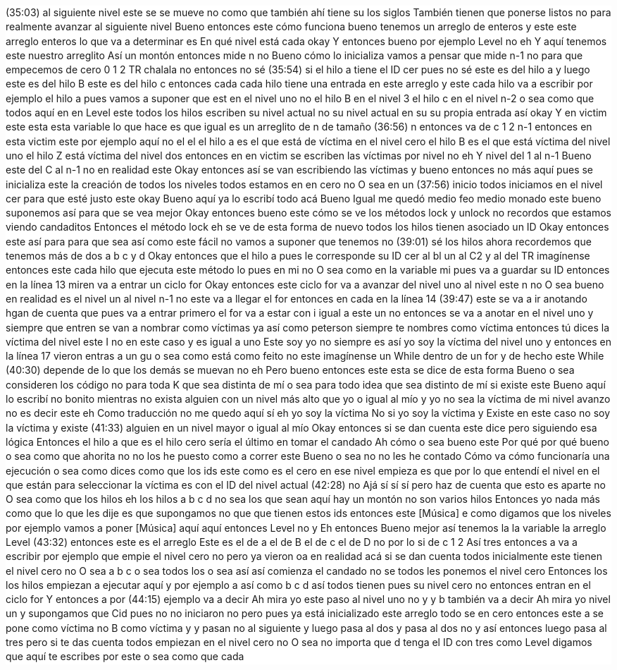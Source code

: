 (35:03) al siguiente nivel este se se mueve no como que también ahí tiene su los siglos También tienen que ponerse listos no para realmente avanzar al siguiente nivel Bueno entonces este cómo funciona bueno tenemos un arreglo de enteros y este este arreglo enteros lo que va a determinar es En qué nivel está cada okay Y entonces bueno por ejemplo Level no eh Y aquí tenemos este nuestro arreglito Así un montón entonces mide n no Bueno cómo lo inicializa vamos a pensar que mide n-1 no para que empecemos de cero 0 1 2 TR chalala no entonces no sé
(35:54) si el hilo a tiene el ID cer pues no sé este es del hilo a y luego este es del hilo B este es del hilo c entonces cada cada hilo tiene una entrada en este arreglo y este cada hilo va a escribir por ejemplo el hilo a pues vamos a suponer que est en el nivel uno no el hilo B en el nivel 3 el hilo c en el nivel n-2 o sea como que todos aquí en en Level este todos los hilos escriben su nivel actual no su nivel actual en su su propia entrada así okay Y en victim este esta esta variable lo que hace es que igual es un arreglito de n de tamaño
(36:56) n entonces va de c 1 2 n-1 entonces en esta victim este por ejemplo aquí no el el el hilo a es el que está de víctima en el nivel cero el hilo B es el que está víctima del nivel uno el hilo Z está víctima del nivel dos entonces en en victim se escriben las víctimas por nivel no eh Y nivel del 1 al n-1 Bueno este del C al n-1 no en realidad este Okay entonces así se van escribiendo las víctimas y bueno entonces no más aquí pues se inicializa este la creación de todos los niveles todos estamos en en cero no O sea en un
(37:56) inicio todos iniciamos en el nivel cer para que esté justo este okay Bueno aquí ya lo escribí todo acá Bueno Igual me quedó medio feo medio monado este bueno suponemos así para que se vea mejor Okay entonces bueno este cómo se ve los métodos lock y unlock no recordos que estamos viendo candaditos Entonces el método lock eh se ve de esta forma de nuevo todos los hilos tienen asociado un ID Okay entonces este así para para que sea así como este fácil no vamos a suponer que tenemos no
(39:01) sé los hilos ahora recordemos que tenemos más de dos a b c y d Okay entonces que el hilo a pues le corresponde su ID cer al bl un al C2 y al del TR imagínense entonces este cada hilo que ejecuta este método lo pues en mi no O sea como en la variable mi pues va a guardar su ID entonces en la línea 13 miren va a entrar un ciclo for Okay entonces este ciclo for va a avanzar del nivel uno al nivel este n no O sea bueno en realidad es el nivel un al nivel n-1 no este va a llegar el for entonces en cada en la línea 14
(39:47) este se va a ir anotando hgan de cuenta que pues va a entrar primero el for va a estar con i igual a este un no entonces se va a anotar en el nivel uno y siempre que entren se van a nombrar como víctimas ya así como peterson siempre te nombres como víctima entonces tú dices la víctima del nivel este I no en este caso y es igual a uno Este soy yo no siempre es así yo soy la víctima del nivel uno y entonces en la línea 17 vieron entras a un gu o sea como está como feito no este imagínense un While dentro de un for y de hecho este While
(40:30) depende de lo que los demás se muevan no eh Pero bueno entonces este esta se dice de esta forma Bueno o sea consideren los código no para toda K que sea distinta de mí o sea para todo idea que sea distinto de mí si existe este Bueno aquí lo escribí no bonito mientras no exista alguien con un nivel más alto que yo o igual al mío y yo no sea la víctima de mi nivel avanzo no es decir este eh Como traducción no me quedo aquí sí eh yo soy la víctima No si yo soy la víctima y Existe en este caso no soy la víctima y existe
(41:33) alguien en un nivel mayor o igual al mío Okay entonces si se dan cuenta este dice pero siguiendo esa lógica Entonces el hilo a que es el hilo cero sería el último en tomar el candado Ah cómo o sea bueno este Por qué por qué bueno o sea como que ahorita no no los he puesto como a correr este Bueno o sea no no les he contado Cómo va cómo funcionaría una ejecución o sea como dices como que los ids este como es el cero en ese nivel empieza es que por lo que entendí el nivel en el que están para seleccionar la víctima es con el ID del nivel actual
(42:28) no Ajá sí sí sí pero haz de cuenta que esto es aparte no O sea como que los hilos eh los hilos a b c d no sea los que sean aquí hay un montón no son varios hilos Entonces yo nada más como que lo que les dije es que supongamos no que que tienen estos ids entonces este [Música] e como digamos que los niveles por ejemplo vamos a poner [Música] aquí aquí entonces Level no y Eh entonces Bueno mejor así tenemos la la variable la arreglo Level
(43:32) entonces este es el arreglo Este es el de a el de B el de c el de D no por lo si de c 1 2 Así tres entonces a va a escribir por ejemplo que empie el nivel cero no pero ya vieron oa en realidad acá si se dan cuenta todos inicialmente este tienen el nivel cero no O sea a b c o sea todos los o sea así así comienza el candado no se todos les ponemos el nivel cero Entonces los los hilos empiezan a ejecutar aquí y por ejemplo a así como b c d así todos tienen pues su nivel cero no entonces entran en el ciclo for Y entonces a por
(44:15) ejemplo va a decir Ah mira yo este paso al nivel uno no y y b también va a decir Ah mira yo nivel un y supongamos que Cid pues no no iniciaron no pero pues ya está inicializado este arreglo todo se en cero entonces este a se pone como víctima no B como víctima y y pasan no al siguiente y luego pasa al dos y pasa al dos no y así entonces luego pasa al tres pero si te das cuenta todos empiezan en el nivel cero no O sea no importa que d tenga el ID con tres como Level digamos que aquí te escribes por este o sea como que cada